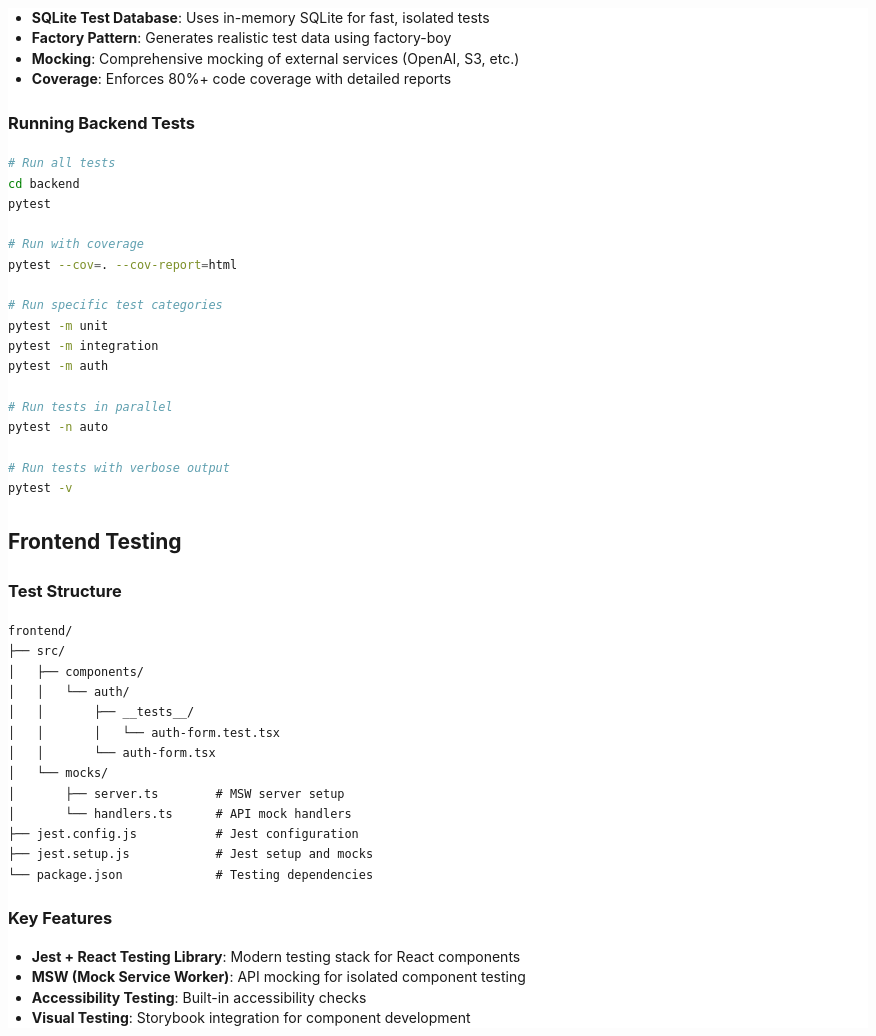 - **SQLite Test Database**: Uses in-memory SQLite for fast, isolated tests
- **Factory Pattern**: Generates realistic test data using factory-boy
- **Mocking**: Comprehensive mocking of external services (OpenAI, S3, etc.)
- **Coverage**: Enforces 80%+ code coverage with detailed reports

### Running Backend Tests

```bash
# Run all tests
cd backend
pytest

# Run with coverage
pytest --cov=. --cov-report=html

# Run specific test categories
pytest -m unit
pytest -m integration
pytest -m auth

# Run tests in parallel
pytest -n auto

# Run tests with verbose output
pytest -v
```

## Frontend Testing

### Test Structure

```
frontend/
├── src/
│   ├── components/
│   │   └── auth/
│   │       ├── __tests__/
│   │       │   └── auth-form.test.tsx
│   │       └── auth-form.tsx
│   └── mocks/
│       ├── server.ts        # MSW server setup
│       └── handlers.ts      # API mock handlers
├── jest.config.js           # Jest configuration
├── jest.setup.js            # Jest setup and mocks
└── package.json             # Testing dependencies
```

### Key Features

- **Jest + React Testing Library**: Modern testing stack for React components
- **MSW (Mock Service Worker)**: API mocking for isolated component testing
- **Accessibility Testing**: Built-in accessibility checks
- **Visual Testing**: Storybook integration for component development
